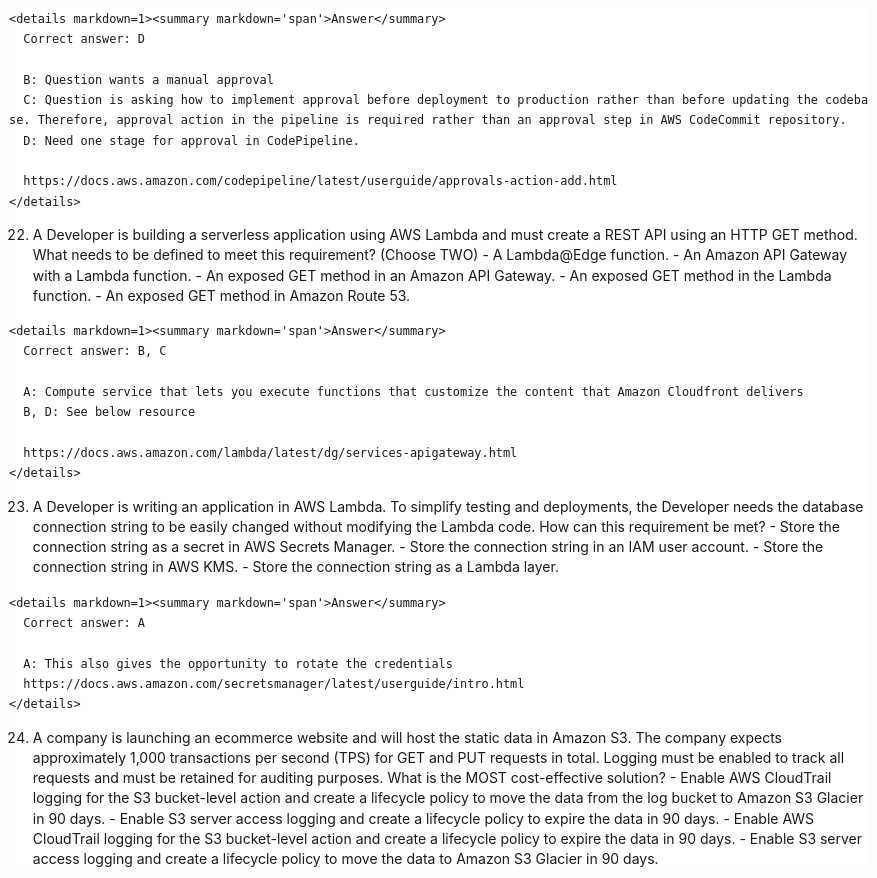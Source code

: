     <details markdown=1><summary markdown='span'>Answer</summary>
      Correct answer: D  

      B: Question wants a manual approval  
      C: Question is asking how to implement approval before deployment to production rather than before updating the codebase. Therefore, approval action in the pipeline is required rather than an approval step in AWS CodeCommit repository.  
      D: Need one stage for approval in CodePipeline.  

      https://docs.aws.amazon.com/codepipeline/latest/userguide/approvals-action-add.html
    </details>

 22. A Developer is building a serverless application using AWS Lambda and must create a REST API using an HTTP GET method. What needs to be defined to meet this requirement? (Choose TWO)
    - A Lambda@Edge function.
    - An Amazon API Gateway with a Lambda function.
    - An exposed GET method in an Amazon API Gateway.
    - An exposed GET method in the Lambda function.
    - An exposed GET method in Amazon Route 53.

    <details markdown=1><summary markdown='span'>Answer</summary>
      Correct answer: B, C  

      A: Compute service that lets you execute functions that customize the content that Amazon Cloudfront delivers  
      B, D: See below resource

      https://docs.aws.amazon.com/lambda/latest/dg/services-apigateway.html
    </details>

 23. A Developer is writing an application in AWS Lambda. To simplify testing and deployments, the Developer needs the database connection string to be easily changed without modifying the Lambda code. How can this requirement be met?
    - Store the connection string as a secret in AWS Secrets Manager.
    - Store the connection string in an IAM user account.
    - Store the connection string in AWS KMS.
    - Store the connection string as a Lambda layer.

    <details markdown=1><summary markdown='span'>Answer</summary>
      Correct answer: A  

      A: This also gives the opportunity to rotate the credentials  
      https://docs.aws.amazon.com/secretsmanager/latest/userguide/intro.html 
    </details>

 24. A company is launching an ecommerce website and will host the static data in Amazon S3. The company expects approximately 1,000 transactions per second (TPS) for GET and PUT requests in total. Logging must be enabled to track all requests and must be retained for auditing purposes. What is the MOST cost-effective solution?
    - Enable AWS CloudTrail logging for the S3 bucket-level action and create a lifecycle policy to move the data from the log bucket to Amazon S3 Glacier in 90 days.
    - Enable S3 server access logging and create a lifecycle policy to expire the data in 90 days.
    - Enable AWS CloudTrail logging for the S3 bucket-level action and create a lifecycle policy to expire the data in 90 days.
    - Enable S3 server access logging and create a lifecycle policy to move the data to Amazon S3 Glacier in 90 days.
